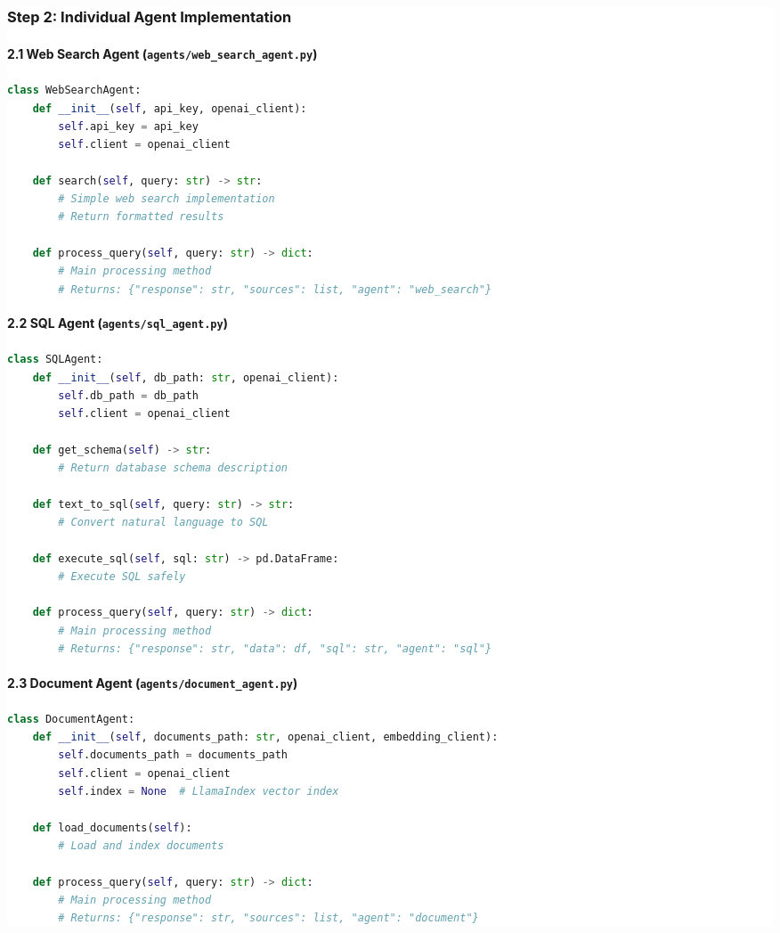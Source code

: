 ### Step 2: Individual Agent Implementation

#### 2.1 Web Search Agent (`agents/web_search_agent.py`)
```python
class WebSearchAgent:
    def __init__(self, api_key, openai_client):
        self.api_key = api_key
        self.client = openai_client
    
    def search(self, query: str) -> str:
        # Simple web search implementation
        # Return formatted results
    
    def process_query(self, query: str) -> dict:
        # Main processing method
        # Returns: {"response": str, "sources": list, "agent": "web_search"}
```

#### 2.2 SQL Agent (`agents/sql_agent.py`)
```python
class SQLAgent:
    def __init__(self, db_path: str, openai_client):
        self.db_path = db_path
        self.client = openai_client
    
    def get_schema(self) -> str:
        # Return database schema description
    
    def text_to_sql(self, query: str) -> str:
        # Convert natural language to SQL
    
    def execute_sql(self, sql: str) -> pd.DataFrame:
        # Execute SQL safely
    
    def process_query(self, query: str) -> dict:
        # Main processing method
        # Returns: {"response": str, "data": df, "sql": str, "agent": "sql"}
```

#### 2.3 Document Agent (`agents/document_agent.py`)
```python
class DocumentAgent:
    def __init__(self, documents_path: str, openai_client, embedding_client):
        self.documents_path = documents_path
        self.client = openai_client
        self.index = None  # LlamaIndex vector index
    
    def load_documents(self):
        # Load and index documents
    
    def process_query(self, query: str) -> dict:
        # Main processing method
        # Returns: {"response": str, "sources": list, "agent": "document"}
```
